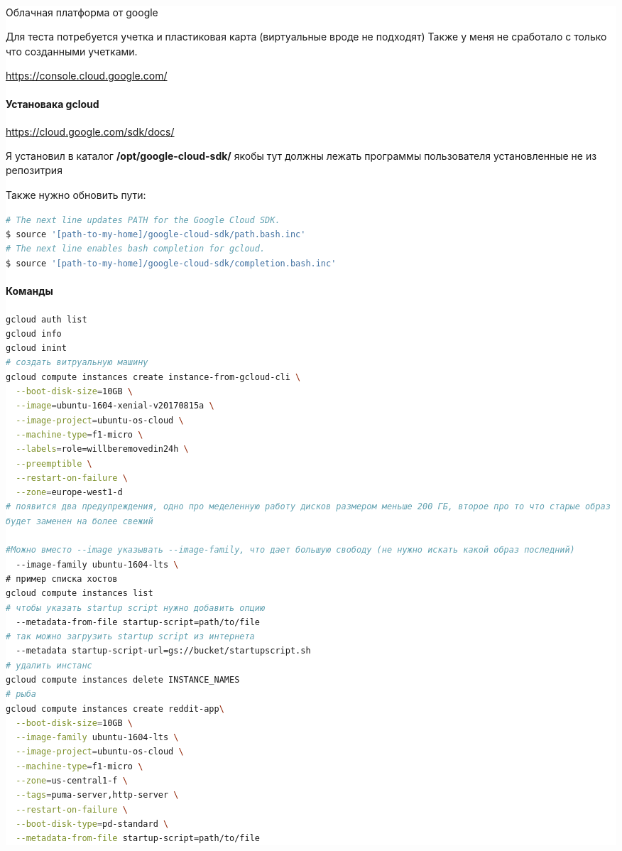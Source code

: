 Облачная платформа от google

Для теста потребуется учетка и пластиковая карта (виртуальные вроде не подходят)
Также у меня не сработало с только что созданными учетками.

https://console.cloud.google.com/

#### Установака gcloud

https://cloud.google.com/sdk/docs/

Я установил в каталог **/opt/google-cloud-sdk/** якобы тут должны лежать программы пользователя установленные не из репозитрия

Также нужно обновить пути:

```bash
# The next line updates PATH for the Google Cloud SDK.
$ source '[path-to-my-home]/google-cloud-sdk/path.bash.inc'
# The next line enables bash completion for gcloud.
$ source '[path-to-my-home]/google-cloud-sdk/completion.bash.inc'
```

#### Команды

```bash
gcloud auth list
gcloud info
gcloud inint
# создать витруальную машину
gcloud compute instances create instance-from-gcloud-cli \
  --boot-disk-size=10GB \
  --image=ubuntu-1604-xenial-v20170815a \
  --image-project=ubuntu-os-cloud \
  --machine-type=f1-micro \
  --labels=role=willberemovedin24h \
  --preemptible \
  --restart-on-failure \
  --zone=europe-west1-d
# появится два предупреждения, одно про меделенную работу дисков размером меньше 200 ГБ, второе про то что старые образ будет заменен на более свежий

#Можно вместо --image указывать --image-family, что дает большую свободу (не нужно искать какой образ последний)
  --image-family ubuntu-1604-lts \
# пример списка хостов
gcloud compute instances list
# чтобы указать startup script нужно добавить опцию
  --metadata-from-file startup-script=path/to/file
# так можно загрузить startup script из интернета
  --metadata startup-script-url=gs://bucket/startupscript.sh
# удалить инстанс
gcloud compute instances delete INSTANCE_NAMES
# рыба
gcloud compute instances create reddit-app\
  --boot-disk-size=10GB \
  --image-family ubuntu-1604-lts \
  --image-project=ubuntu-os-cloud \
  --machine-type=f1-micro \
  --zone=us-central1-f \
  --tags=puma-server,http-server \
  --restart-on-failure \
  --boot-disk-type=pd-standard \
  --metadata-from-file startup-script=path/to/file
```
